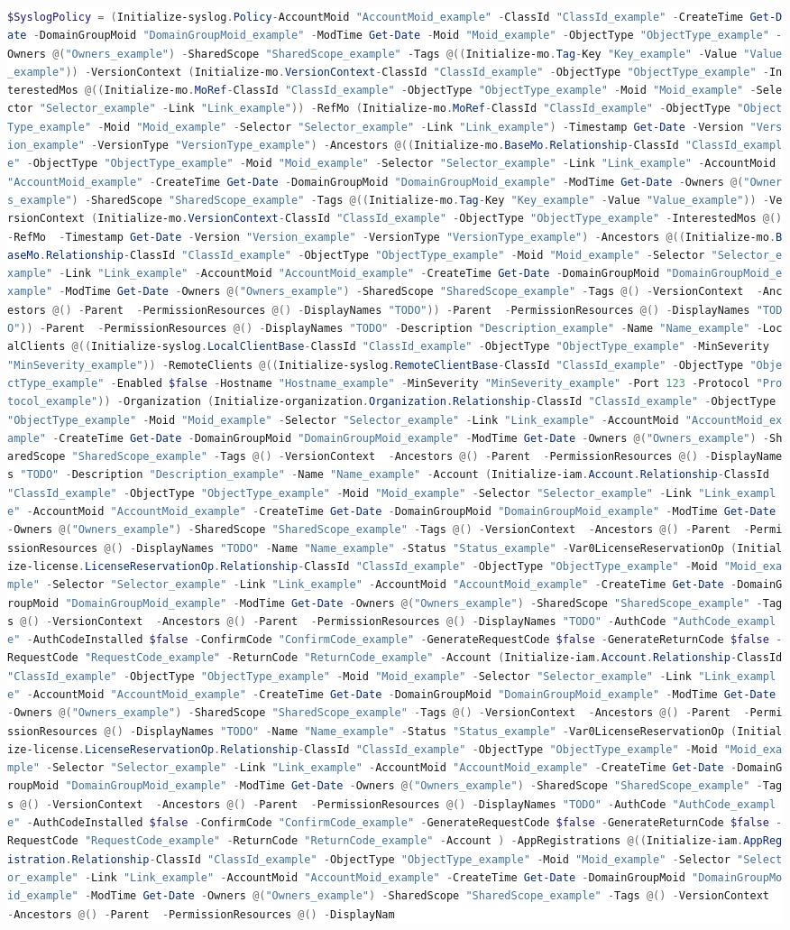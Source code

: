 ```powershell
$SyslogPolicy = (Initialize-syslog.Policy-AccountMoid "AccountMoid_example" -ClassId "ClassId_example" -CreateTime Get-Date -DomainGroupMoid "DomainGroupMoid_example" -ModTime Get-Date -Moid "Moid_example" -ObjectType "ObjectType_example" -Owners @("Owners_example") -SharedScope "SharedScope_example" -Tags @((Initialize-mo.Tag-Key "Key_example" -Value "Value_example")) -VersionContext (Initialize-mo.VersionContext-ClassId "ClassId_example" -ObjectType "ObjectType_example" -InterestedMos @((Initialize-mo.MoRef-ClassId "ClassId_example" -ObjectType "ObjectType_example" -Moid "Moid_example" -Selector "Selector_example" -Link "Link_example")) -RefMo (Initialize-mo.MoRef-ClassId "ClassId_example" -ObjectType "ObjectType_example" -Moid "Moid_example" -Selector "Selector_example" -Link "Link_example") -Timestamp Get-Date -Version "Version_example" -VersionType "VersionType_example") -Ancestors @((Initialize-mo.BaseMo.Relationship-ClassId "ClassId_example" -ObjectType "ObjectType_example" -Moid "Moid_example" -Selector "Selector_example" -Link "Link_example" -AccountMoid "AccountMoid_example" -CreateTime Get-Date -DomainGroupMoid "DomainGroupMoid_example" -ModTime Get-Date -Owners @("Owners_example") -SharedScope "SharedScope_example" -Tags @((Initialize-mo.Tag-Key "Key_example" -Value "Value_example")) -VersionContext (Initialize-mo.VersionContext-ClassId "ClassId_example" -ObjectType "ObjectType_example" -InterestedMos @() -RefMo  -Timestamp Get-Date -Version "Version_example" -VersionType "VersionType_example") -Ancestors @((Initialize-mo.BaseMo.Relationship-ClassId "ClassId_example" -ObjectType "ObjectType_example" -Moid "Moid_example" -Selector "Selector_example" -Link "Link_example" -AccountMoid "AccountMoid_example" -CreateTime Get-Date -DomainGroupMoid "DomainGroupMoid_example" -ModTime Get-Date -Owners @("Owners_example") -SharedScope "SharedScope_example" -Tags @() -VersionContext  -Ancestors @() -Parent  -PermissionResources @() -DisplayNames "TODO")) -Parent  -PermissionResources @() -DisplayNames "TODO")) -Parent  -PermissionResources @() -DisplayNames "TODO" -Description "Description_example" -Name "Name_example" -LocalClients @((Initialize-syslog.LocalClientBase-ClassId "ClassId_example" -ObjectType "ObjectType_example" -MinSeverity "MinSeverity_example")) -RemoteClients @((Initialize-syslog.RemoteClientBase-ClassId "ClassId_example" -ObjectType "ObjectType_example" -Enabled $false -Hostname "Hostname_example" -MinSeverity "MinSeverity_example" -Port 123 -Protocol "Protocol_example")) -Organization (Initialize-organization.Organization.Relationship-ClassId "ClassId_example" -ObjectType "ObjectType_example" -Moid "Moid_example" -Selector "Selector_example" -Link "Link_example" -AccountMoid "AccountMoid_example" -CreateTime Get-Date -DomainGroupMoid "DomainGroupMoid_example" -ModTime Get-Date -Owners @("Owners_example") -SharedScope "SharedScope_example" -Tags @() -VersionContext  -Ancestors @() -Parent  -PermissionResources @() -DisplayNames "TODO" -Description "Description_example" -Name "Name_example" -Account (Initialize-iam.Account.Relationship-ClassId "ClassId_example" -ObjectType "ObjectType_example" -Moid "Moid_example" -Selector "Selector_example" -Link "Link_example" -AccountMoid "AccountMoid_example" -CreateTime Get-Date -DomainGroupMoid "DomainGroupMoid_example" -ModTime Get-Date -Owners @("Owners_example") -SharedScope "SharedScope_example" -Tags @() -VersionContext  -Ancestors @() -Parent  -PermissionResources @() -DisplayNames "TODO" -Name "Name_example" -Status "Status_example" -Var0LicenseReservationOp (Initialize-license.LicenseReservationOp.Relationship-ClassId "ClassId_example" -ObjectType "ObjectType_example" -Moid "Moid_example" -Selector "Selector_example" -Link "Link_example" -AccountMoid "AccountMoid_example" -CreateTime Get-Date -DomainGroupMoid "DomainGroupMoid_example" -ModTime Get-Date -Owners @("Owners_example") -SharedScope "SharedScope_example" -Tags @() -VersionContext  -Ancestors @() -Parent  -PermissionResources @() -DisplayNames "TODO" -AuthCode "AuthCode_example" -AuthCodeInstalled $false -ConfirmCode "ConfirmCode_example" -GenerateRequestCode $false -GenerateReturnCode $false -RequestCode "RequestCode_example" -ReturnCode "ReturnCode_example" -Account (Initialize-iam.Account.Relationship-ClassId "ClassId_example" -ObjectType "ObjectType_example" -Moid "Moid_example" -Selector "Selector_example" -Link "Link_example" -AccountMoid "AccountMoid_example" -CreateTime Get-Date -DomainGroupMoid "DomainGroupMoid_example" -ModTime Get-Date -Owners @("Owners_example") -SharedScope "SharedScope_example" -Tags @() -VersionContext  -Ancestors @() -Parent  -PermissionResources @() -DisplayNames "TODO" -Name "Name_example" -Status "Status_example" -Var0LicenseReservationOp (Initialize-license.LicenseReservationOp.Relationship-ClassId "ClassId_example" -ObjectType "ObjectType_example" -Moid "Moid_example" -Selector "Selector_example" -Link "Link_example" -AccountMoid "AccountMoid_example" -CreateTime Get-Date -DomainGroupMoid "DomainGroupMoid_example" -ModTime Get-Date -Owners @("Owners_example") -SharedScope "SharedScope_example" -Tags @() -VersionContext  -Ancestors @() -Parent  -PermissionResources @() -DisplayNames "TODO" -AuthCode "AuthCode_example" -AuthCodeInstalled $false -ConfirmCode "ConfirmCode_example" -GenerateRequestCode $false -GenerateReturnCode $false -RequestCode "RequestCode_example" -ReturnCode "ReturnCode_example" -Account ) -AppRegistrations @((Initialize-iam.AppRegistration.Relationship-ClassId "ClassId_example" -ObjectType "ObjectType_example" -Moid "Moid_example" -Selector "Selector_example" -Link "Link_example" -AccountMoid "AccountMoid_example" -CreateTime Get-Date -DomainGroupMoid "DomainGroupMoid_example" -ModTime Get-Date -Owners @("Owners_example") -SharedScope "SharedScope_example" -Tags @() -VersionContext  -Ancestors @() -Parent  -PermissionResources @() -DisplayNam
```